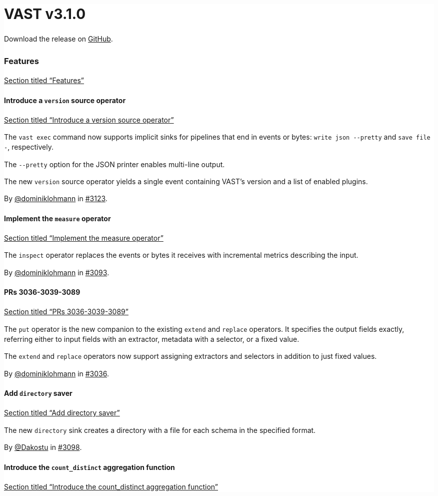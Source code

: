 # VAST v3.1.0

Download the release on [GitHub](https://github.com/tenzir/tenzir/releases/tag/v3.1.0).

### Features

[Section titled “Features”](#features)

#### Introduce a `version` source operator

[Section titled “Introduce a version source operator”](#introduce-a-version-source-operator)

The `vast exec` command now supports implicit sinks for pipelines that end in events or bytes: `write json --pretty` and `save file -`, respectively.

The `--pretty` option for the JSON printer enables multi-line output.

The new `version` source operator yields a single event containing VAST’s version and a list of enabled plugins.

By [@dominiklohmann](https://github.com/dominiklohmann) in [#3123](https://github.com/tenzir/tenzir/pull/3123).

#### Implement the `measure` operator

[Section titled “Implement the measure operator”](#implement-the-measure-operator)

The `inspect` operator replaces the events or bytes it receives with incremental metrics describing the input.

By [@dominiklohmann](https://github.com/dominiklohmann) in [#3093](https://github.com/tenzir/tenzir/pull/3093).

#### PRs 3036-3039-3089

[Section titled “PRs 3036-3039-3089”](#prs-3036-3039-3089)

The `put` operator is the new companion to the existing `extend` and `replace` operators. It specifies the output fields exactly, referring either to input fields with an extractor, metadata with a selector, or a fixed value.

The `extend` and `replace` operators now support assigning extractors and selectors in addition to just fixed values.

By [@dominiklohmann](https://github.com/dominiklohmann) in [#3036](https://github.com/tenzir/tenzir/pull/3036).

#### Add `directory` saver

[Section titled “Add directory saver”](#add-directory-saver)

The new `directory` sink creates a directory with a file for each schema in the specified format.

By [@Dakostu](https://github.com/Dakostu) in [#3098](https://github.com/tenzir/tenzir/pull/3098).

#### Introduce the `count_distinct` aggregation function

[Section titled “Introduce the count\_distinct aggregation function”](#introduce-the-count_distinct-aggregation-function)
